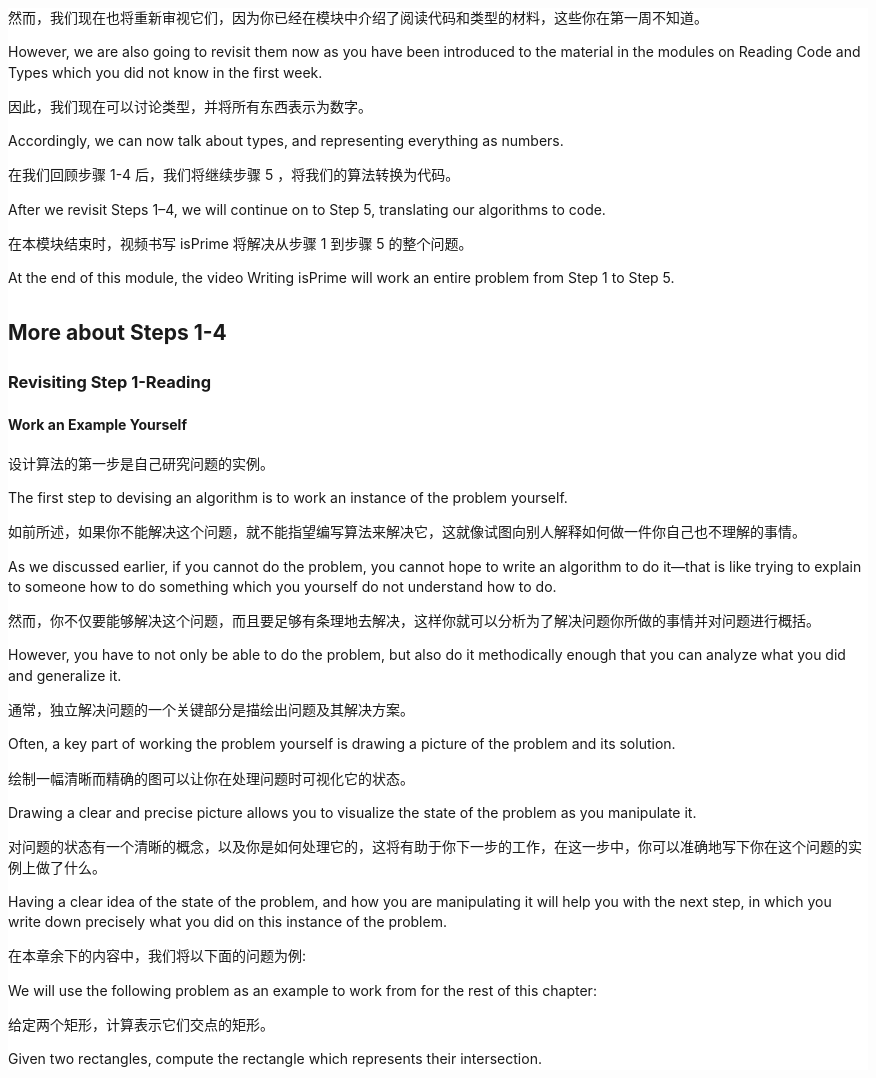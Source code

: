 然而，我们现在也将重新审视它们，因为你已经在模块中介绍了阅读代码和类型的材料，这些你在第一周不知道。  

However, we are also going to revisit them now as you have been introduced to the material in the modules on Reading Code and Types which you did not know in the first week. 

因此，我们现在可以讨论类型，并将所有东西表示为数字。  

Accordingly, we can now talk about types, and representing everything as numbers.  

在我们回顾步骤 1-4 后，我们将继续步骤 5 ，将我们的算法转换为代码。  

After we revisit Steps 1–4, we will continue on to Step 5, translating our algorithms to code.  

在本模块结束时，视频书写 isPrime 将解决从步骤 1 到步骤 5 的整个问题。  

At the end of this module, the video Writing isPrime will work an entire problem from Step 1 to Step 5.

## More about Steps 1-4

### Revisiting Step 1-Reading

#### Work an Example Yourself

设计算法的第一步是自己研究问题的实例。 

The first step to devising an algorithm is to work an instance of the problem yourself.  

如前所述，如果你不能解决这个问题，就不能指望编写算法来解决它，这就像试图向别人解释如何做一件你自己也不理解的事情。  

As we discussed earlier, if you cannot do the problem, you cannot hope to write an algorithm to do it—that is like trying to explain to someone how to do something which you yourself do not understand how to do.  

然而，你不仅要能够解决这个问题，而且要足够有条理地去解决，这样你就可以分析为了解决问题你所做的事情并对问题进行概括。

However, you have to not only be able to do the problem, but also do it methodically enough that you can analyze what you did and generalize it.

通常，独立解决问题的一个关键部分是描绘出问题及其解决方案。 

Often, a key part of working the problem yourself is drawing a picture of the problem and its solution.  

绘制一幅清晰而精确的图可以让你在处理问题时可视化它的状态。  

Drawing a clear and precise picture allows you to visualize the state of the problem as you manipulate it. 

对问题的状态有一个清晰的概念，以及你是如何处理它的，这将有助于你下一步的工作，在这一步中，你可以准确地写下你在这个问题的实例上做了什么。

Having a clear idea of the state of the problem, and how you are manipulating it will help you with the next step, in which you write down precisely what you did on this instance of the problem.

在本章余下的内容中，我们将以下面的问题为例:

We will use the following problem as an example to work from for the rest of this chapter:

给定两个矩形，计算表示它们交点的矩形。

Given two rectangles, compute the rectangle which represents their intersection.
